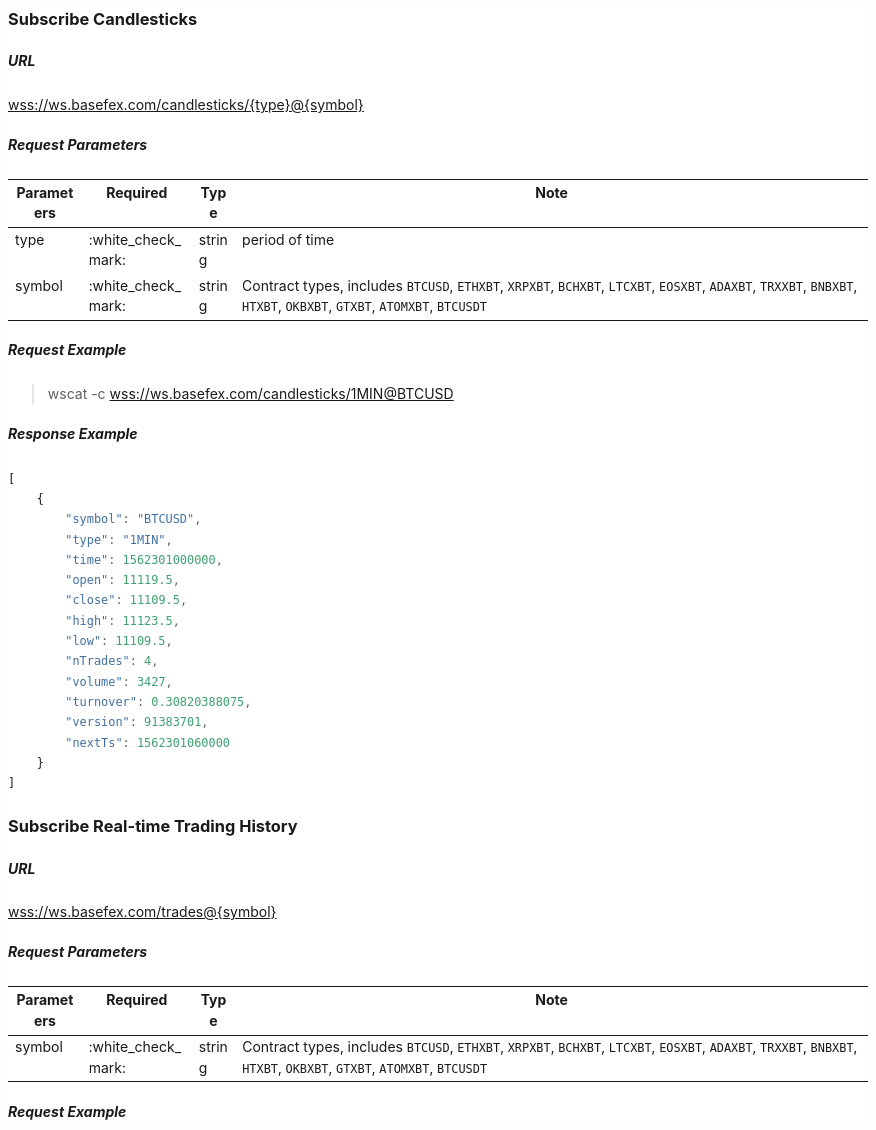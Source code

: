 ### Subscribe Candlesticks

##### URL

[wss://ws.basefex.com/candlesticks/{type}@{symbol}](wss://ws.basefex.com/candlesticks/%7Btype%7D@%7Bsymbol%7D)

##### Request Parameters

| Parameters | Required             | Type   | Note                                                                                                                                                                |
| ---------- | -------------------- | ------ | ------------------------------------------------------------------------------------------------------------------------------------------------------------------- |
| type       | :white\_check\_mark: | string | period of time                                                                                                                                                      |
| symbol     | :white\_check\_mark: | string | Contract types, includes `BTCUSD`, `ETHXBT`, `XRPXBT`, `BCHXBT`, `LTCXBT`, `EOSXBT`, `ADAXBT`, `TRXXBT`, `BNBXBT`, `HTXBT`, `OKBXBT`, `GTXBT`, `ATOMXBT`, `BTCUSDT` |

##### Request Example

> wscat -c <wss://ws.basefex.com/candlesticks/1MIN@BTCUSD>

##### Response Example

``` js
[
    {
        "symbol": "BTCUSD",           
        "type": "1MIN",               
        "time": 1562301000000,        
        "open": 11119.5,              
        "close": 11109.5,             
        "high": 11123.5,              
        "low": 11109.5,               
        "nTrades": 4,                 
        "volume": 3427,               
        "turnover": 0.30820388075,    
        "version": 91383701,          
        "nextTs": 1562301060000       
    }
]
```

### Subscribe Real-time Trading History

##### URL

[wss://ws.basefex.com/trades@{symbol}](wss://ws.basefex.com/trades@%7Bsymbol%7D)

##### Request Parameters

| Parameters | Required             | Type   | Note                                                                                                                                                                |
| ---------- | -------------------- | ------ | ------------------------------------------------------------------------------------------------------------------------------------------------------------------- |
| symbol     | :white\_check\_mark: | string | Contract types, includes `BTCUSD`, `ETHXBT`, `XRPXBT`, `BCHXBT`, `LTCXBT`, `EOSXBT`, `ADAXBT`, `TRXXBT`, `BNBXBT`, `HTXBT`, `OKBXBT`, `GTXBT`, `ATOMXBT`, `BTCUSDT` |

##### Request Example

